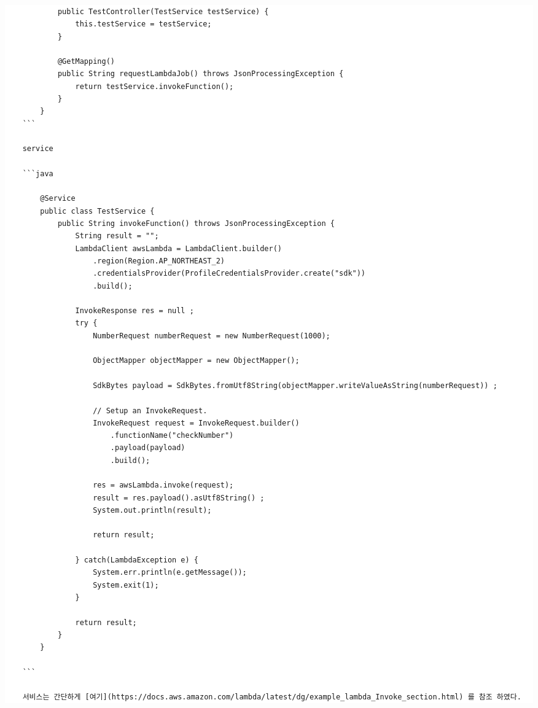                 public TestController(TestService testService) {
                    this.testService = testService;
                }

                @GetMapping()
                public String requestLambdaJob() throws JsonProcessingException {
                    return testService.invokeFunction(); 
                }
            }
        ```

        service

        ```java

            @Service
            public class TestService {
                public String invokeFunction() throws JsonProcessingException {
                    String result = "";
                    LambdaClient awsLambda = LambdaClient.builder()
                        .region(Region.AP_NORTHEAST_2)
                        .credentialsProvider(ProfileCredentialsProvider.create("sdk"))
                        .build();

                    InvokeResponse res = null ;
                    try {
                        NumberRequest numberRequest = new NumberRequest(1000);

                        ObjectMapper objectMapper = new ObjectMapper();

                        SdkBytes payload = SdkBytes.fromUtf8String(objectMapper.writeValueAsString(numberRequest)) ;

                        // Setup an InvokeRequest.
                        InvokeRequest request = InvokeRequest.builder()
                            .functionName("checkNumber")
                            .payload(payload)
                            .build();

                        res = awsLambda.invoke(request);
                        result = res.payload().asUtf8String() ;
                        System.out.println(result);

                        return result;

                    } catch(LambdaException e) {
                        System.err.println(e.getMessage());
                        System.exit(1);
                    }

                    return result;
                }  
            }
        
        ```

        서비스는 간단하게 [여기](https://docs.aws.amazon.com/lambda/latest/dg/example_lambda_Invoke_section.html) 를 참조 하였다.  
